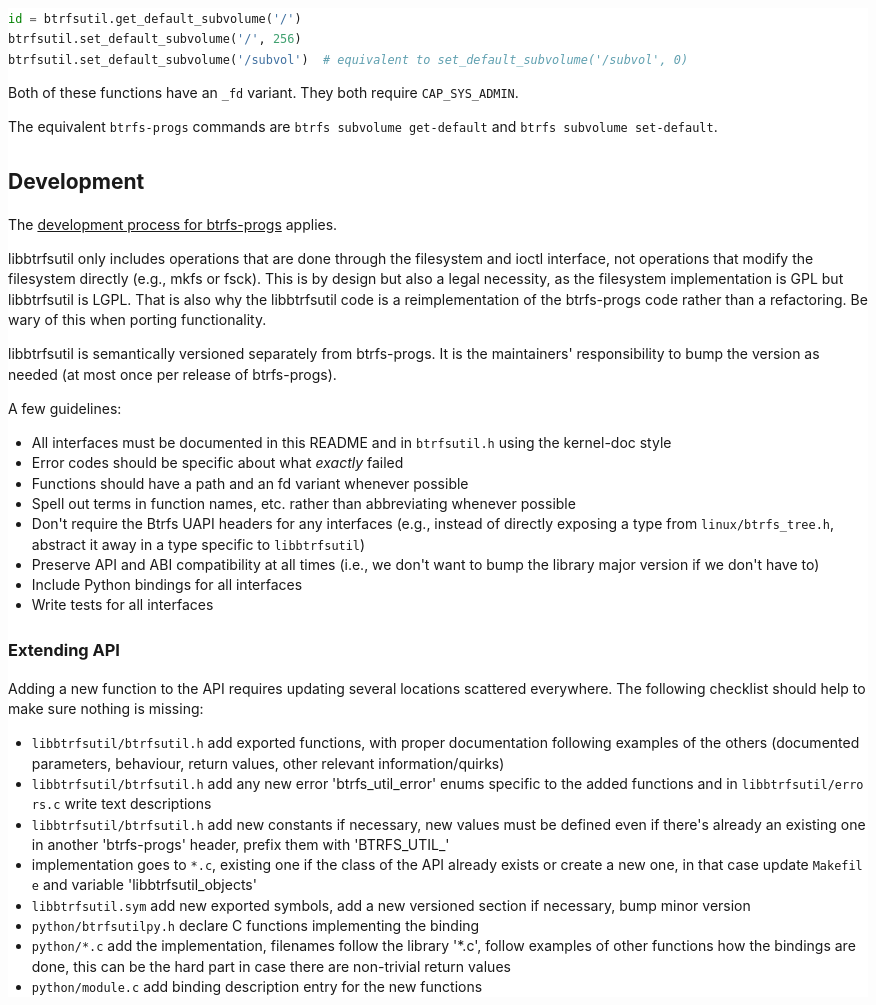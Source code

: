 ```python
id = btrfsutil.get_default_subvolume('/')
btrfsutil.set_default_subvolume('/', 256)
btrfsutil.set_default_subvolume('/subvol')  # equivalent to set_default_subvolume('/subvol', 0)
```

Both of these functions have an `_fd` variant. They both require
`CAP_SYS_ADMIN`.

The equivalent `btrfs-progs` commands are `btrfs subvolume get-default` and
`btrfs subvolume set-default`.

Development
-----------

The [development process for btrfs-progs](../README.md#development) applies.

libbtrfsutil only includes operations that are done through the filesystem and
ioctl interface, not operations that modify the filesystem directly (e.g., mkfs
or fsck). This is by design but also a legal necessity, as the filesystem
implementation is GPL but libbtrfsutil is LGPL. That is also why the
libbtrfsutil code is a reimplementation of the btrfs-progs code rather than a
refactoring. Be wary of this when porting functionality.

libbtrfsutil is semantically versioned separately from btrfs-progs. It is the
maintainers' responsibility to bump the version as needed (at most once per
release of btrfs-progs).

A few guidelines:

* All interfaces must be documented in this README and in `btrfsutil.h` using
  the kernel-doc style
* Error codes should be specific about what _exactly_ failed
* Functions should have a path and an fd variant whenever possible
* Spell out terms in function names, etc. rather than abbreviating whenever
  possible
* Don't require the Btrfs UAPI headers for any interfaces (e.g., instead of
  directly exposing a type from `linux/btrfs_tree.h`, abstract it away in a
  type specific to `libbtrfsutil`)
* Preserve API and ABI compatibility at all times (i.e., we don't want to bump
  the library major version if we don't have to)
* Include Python bindings for all interfaces
* Write tests for all interfaces

### Extending API

Adding a new function to the API requires updating several locations scattered
everywhere. The following checklist should help to make sure nothing is missing:

* `libbtrfsutil/btrfsutil.h` add exported functions, with proper documentation
  following examples of the others (documented parameters, behaviour, return
  values, other relevant information/quirks)
* `libbtrfsutil/btrfsutil.h` add any new error 'btrfs\_util\_error' enums
  specific to the added functions and in `libbtrfsutil/errors.c` write text
  descriptions
* `libbtrfsutil/btrfsutil.h` add new constants if necessary, new values must be
  defined even if there's already an existing one in another 'btrfs-progs' header,
  prefix them with 'BTRFS\_UTIL\_'
* implementation goes to `*.c`, existing one if the class of the API already
  exists or create a new one, in that case update `Makefile` and variable
  'libbtrfsutil\_objects'
* `libbtrfsutil.sym` add new exported symbols, add a new versioned section if
  necessary, bump minor version
* `python/btrfsutilpy.h` declare C functions implementing the binding
* `python/*.c` add the implementation, filenames follow the library '\*.c',
  follow examples of other functions how the bindings are done, this can be the
  hard part in case there are non-trivial return values
* `python/module.c` add binding description entry for the new functions